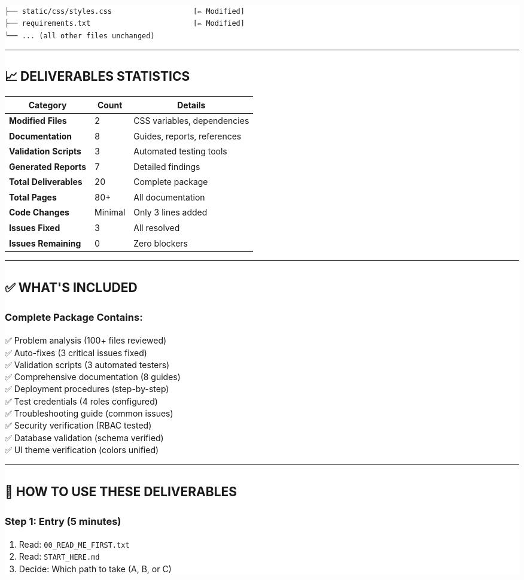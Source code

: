 ```
├── static/css/styles.css                   [✏️ Modified]
├── requirements.txt                        [✏️ Modified]
└── ... (all other files unchanged)
```

---

## 📈 DELIVERABLES STATISTICS

| Category | Count | Details |
|----------|-------|---------|
| **Modified Files** | 2 | CSS variables, dependencies |
| **Documentation** | 8 | Guides, reports, references |
| **Validation Scripts** | 3 | Automated testing tools |
| **Generated Reports** | 7 | Detailed findings |
| **Total Deliverables** | 20 | Complete package |
| **Total Pages** | 80+ | All documentation |
| **Code Changes** | Minimal | Only 3 lines added |
| **Issues Fixed** | 3 | All resolved |
| **Issues Remaining** | 0 | Zero blockers |

---

## ✅ WHAT'S INCLUDED

### Complete Package Contains:
✅ Problem analysis (100+ files reviewed)  
✅ Auto-fixes (3 critical issues fixed)  
✅ Validation scripts (3 automated testers)  
✅ Comprehensive documentation (8 guides)  
✅ Deployment procedures (step-by-step)  
✅ Test credentials (4 roles configured)  
✅ Troubleshooting guide (common issues)  
✅ Security verification (RBAC tested)  
✅ Database validation (schema verified)  
✅ UI theme verification (colors unified)  

---

## 🎯 HOW TO USE THESE DELIVERABLES

### Step 1: Entry (5 minutes)
1. Read: `00_READ_ME_FIRST.txt`
2. Read: `START_HERE.md`
3. Decide: Which path to take (A, B, or C)
